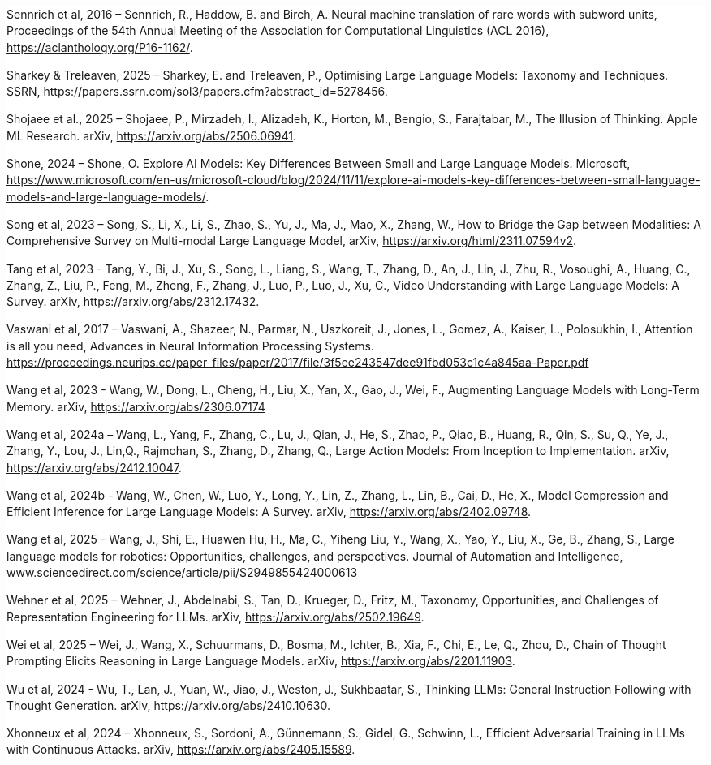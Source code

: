 Sennrich et al, 2016 – Sennrich, R., Haddow, B. and Birch, A.  Neural machine translation of rare words with subword units, Proceedings of the 54th Annual Meeting of the Association for Computational Linguistics (ACL 2016), https://aclanthology.org/P16-1162/.

Sharkey & Treleaven, 2025 – Sharkey, E. and Treleaven, P., Optimising Large Language Models: Taxonomy and Techniques. SSRN, https://papers.ssrn.com/sol3/papers.cfm?abstract_id=5278456.

Shojaee et al., 2025 – Shojaee, P., Mirzadeh, I., Alizadeh, K., Horton, M., Bengio, S., Farajtabar, M., The Illusion of Thinking. Apple ML Research. arXiv, https://arxiv.org/abs/2506.06941.

Shone, 2024 – Shone, O. Explore AI Models: Key Differences Between Small and Large Language Models. Microsoft, https://www.microsoft.com/en-us/microsoft-cloud/blog/2024/11/11/explore-ai-models-key-differences-between-small-language-models-and-large-language-models/.

Song et al, 2023 – Song, S., Li, X., Li, S., Zhao, S., Yu, J., Ma, J., Mao, X., Zhang, W., How to Bridge the Gap between Modalities: A Comprehensive Survey on Multi-modal Large Language Model, arXiv, https://arxiv.org/html/2311.07594v2.

Tang et al, 2023 - Tang, Y., Bi, J., Xu, S., Song, L., Liang, S., Wang, T., Zhang, D., An, J., Lin, J., Zhu, R., Vosoughi, A., Huang, C., Zhang, Z., Liu, P., Feng, M., Zheng, F., Zhang, J., Luo, P., Luo, J., Xu, C., Video Understanding with Large Language Models: A Survey. arXiv, https://arxiv.org/abs/2312.17432.

Vaswani et al, 2017 – Vaswani, A., Shazeer, N., Parmar, N., Uszkoreit, J., Jones, L., Gomez, A., Kaiser, L., Polosukhin, I., Attention is all you need, Advances in Neural Information Processing Systems. https://proceedings.neurips.cc/paper_files/paper/2017/file/3f5ee243547dee91fbd053c1c4a845aa-Paper.pdf

Wang et al, 2023 - Wang, W., Dong, L., Cheng, H., Liu, X., Yan, X., Gao, J., Wei, F., Augmenting Language Models with Long-Term Memory. arXiv, https://arxiv.org/abs/2306.07174

Wang et al, 2024a – Wang, L., Yang, F., Zhang, C., Lu, J., Qian, J., He, S., Zhao, P., Qiao, B., Huang, R., Qin, S., Su, Q., Ye, J., Zhang, Y., Lou, J., Lin,Q., Rajmohan, S., Zhang, D., Zhang, Q., Large Action Models: From Inception to Implementation. arXiv, https://arxiv.org/abs/2412.10047.

Wang et al, 2024b - Wang, W., Chen, W., Luo, Y., Long, Y., Lin, Z., Zhang, L., Lin, B., Cai, D., He, X., Model Compression and Efficient Inference for Large Language Models: A Survey. arXiv, https://arxiv.org/abs/2402.09748.

Wang et al, 2025 - Wang, J., Shi, E., Huawen Hu, H., Ma, C., Yiheng Liu, Y., Wang, X., Yao, Y., Liu, X., Ge, B., Zhang, S., Large language models for robotics: Opportunities, challenges, and perspectives. Journal of Automation and Intelligence, www.sciencedirect.com/science/article/pii/S2949855424000613

Wehner et al, 2025 – Wehner, J., Abdelnabi, S., Tan, D., Krueger, D., Fritz, M., Taxonomy, Opportunities, and Challenges of Representation Engineering for LLMs. arXiv, https://arxiv.org/abs/2502.19649.

Wei et al, 2025 – Wei, J., Wang, X., Schuurmans, D., Bosma, M., Ichter, B., Xia, F., Chi, E., Le, Q., Zhou, D., Chain of Thought Prompting Elicits Reasoning in Large Language Models. arXiv, https://arxiv.org/abs/2201.11903.

Wu et al, 2024 - Wu, T., Lan, J., Yuan, W., Jiao, J., Weston, J., Sukhbaatar, S., Thinking LLMs: General Instruction Following with Thought Generation. arXiv, https://arxiv.org/abs/2410.10630.

Xhonneux et al, 2024 – Xhonneux, S., Sordoni, A., Günnemann, S., Gidel, G., Schwinn, L., Efficient Adversarial Training in LLMs with Continuous Attacks. arXiv, https://arxiv.org/abs/2405.15589.

